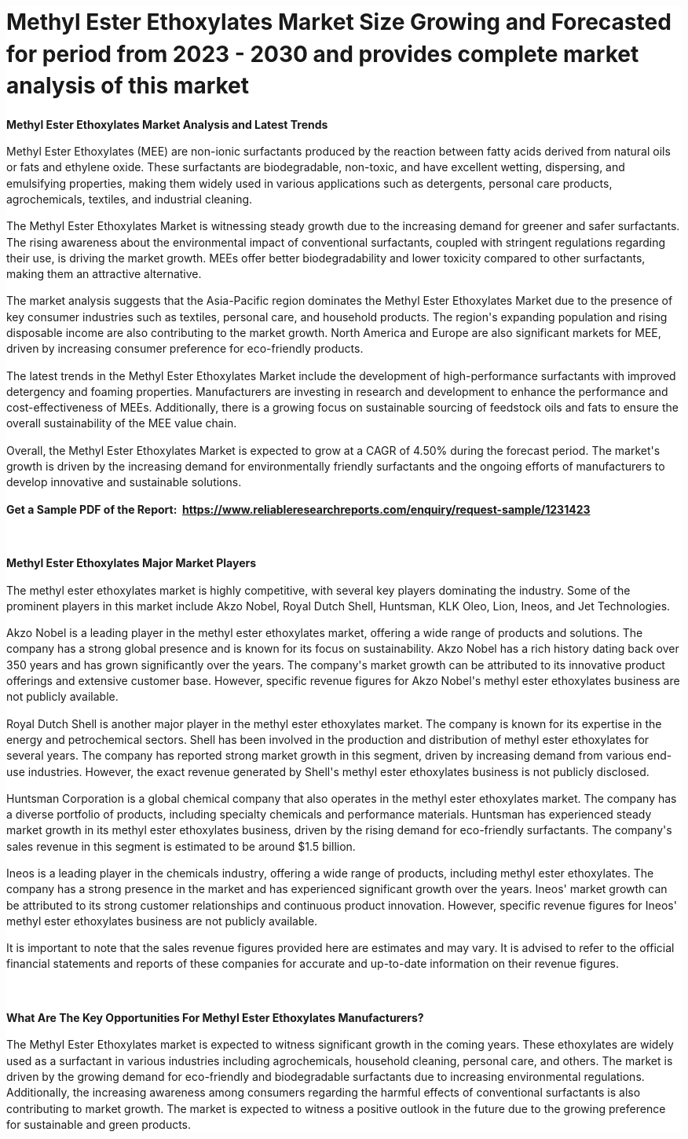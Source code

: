 <p><h1>Methyl Ester Ethoxylates Market Size Growing and Forecasted for period from 2023 - 2030 and provides complete market analysis of this market</h1></p><p><strong>Methyl Ester Ethoxylates Market Analysis and Latest Trends</strong></p>
<p><p>Methyl Ester Ethoxylates (MEE) are non-ionic surfactants produced by the reaction between fatty acids derived from natural oils or fats and ethylene oxide. These surfactants are biodegradable, non-toxic, and have excellent wetting, dispersing, and emulsifying properties, making them widely used in various applications such as detergents, personal care products, agrochemicals, textiles, and industrial cleaning.</p><p>The Methyl Ester Ethoxylates Market is witnessing steady growth due to the increasing demand for greener and safer surfactants. The rising awareness about the environmental impact of conventional surfactants, coupled with stringent regulations regarding their use, is driving the market growth. MEEs offer better biodegradability and lower toxicity compared to other surfactants, making them an attractive alternative.</p><p>The market analysis suggests that the Asia-Pacific region dominates the Methyl Ester Ethoxylates Market due to the presence of key consumer industries such as textiles, personal care, and household products. The region's expanding population and rising disposable income are also contributing to the market growth. North America and Europe are also significant markets for MEE, driven by increasing consumer preference for eco-friendly products.</p><p>The latest trends in the Methyl Ester Ethoxylates Market include the development of high-performance surfactants with improved detergency and foaming properties. Manufacturers are investing in research and development to enhance the performance and cost-effectiveness of MEEs. Additionally, there is a growing focus on sustainable sourcing of feedstock oils and fats to ensure the overall sustainability of the MEE value chain.</p><p>Overall, the Methyl Ester Ethoxylates Market is expected to grow at a CAGR of 4.50% during the forecast period. The market's growth is driven by the increasing demand for environmentally friendly surfactants and the ongoing efforts of manufacturers to develop innovative and sustainable solutions.</p></p>
<p><strong>Get a Sample PDF of the Report:&nbsp; <a href="https://www.reliableresearchreports.com/enquiry/request-sample/1231423">https://www.reliableresearchreports.com/enquiry/request-sample/1231423</a></strong></p>
<p>&nbsp;</p>
<p><strong>Methyl Ester Ethoxylates Major Market Players</strong></p>
<p><p>The methyl ester ethoxylates market is highly competitive, with several key players dominating the industry. Some of the prominent players in this market include Akzo Nobel, Royal Dutch Shell, Huntsman, KLK Oleo, Lion, Ineos, and Jet Technologies.</p><p>Akzo Nobel is a leading player in the methyl ester ethoxylates market, offering a wide range of products and solutions. The company has a strong global presence and is known for its focus on sustainability. Akzo Nobel has a rich history dating back over 350 years and has grown significantly over the years. The company's market growth can be attributed to its innovative product offerings and extensive customer base. However, specific revenue figures for Akzo Nobel's methyl ester ethoxylates business are not publicly available.</p><p>Royal Dutch Shell is another major player in the methyl ester ethoxylates market. The company is known for its expertise in the energy and petrochemical sectors. Shell has been involved in the production and distribution of methyl ester ethoxylates for several years. The company has reported strong market growth in this segment, driven by increasing demand from various end-use industries. However, the exact revenue generated by Shell's methyl ester ethoxylates business is not publicly disclosed.</p><p>Huntsman Corporation is a global chemical company that also operates in the methyl ester ethoxylates market. The company has a diverse portfolio of products, including specialty chemicals and performance materials. Huntsman has experienced steady market growth in its methyl ester ethoxylates business, driven by the rising demand for eco-friendly surfactants. The company's sales revenue in this segment is estimated to be around $1.5 billion.</p><p>Ineos is a leading player in the chemicals industry, offering a wide range of products, including methyl ester ethoxylates. The company has a strong presence in the market and has experienced significant growth over the years. Ineos' market growth can be attributed to its strong customer relationships and continuous product innovation. However, specific revenue figures for Ineos' methyl ester ethoxylates business are not publicly available.</p><p>It is important to note that the sales revenue figures provided here are estimates and may vary. It is advised to refer to the official financial statements and reports of these companies for accurate and up-to-date information on their revenue figures.</p></p>
<p>&nbsp;</p>
<p><strong>What Are The Key Opportunities For Methyl Ester Ethoxylates Manufacturers?</strong></p>
<p><p>The Methyl Ester Ethoxylates market is expected to witness significant growth in the coming years. These ethoxylates are widely used as a surfactant in various industries including agrochemicals, household cleaning, personal care, and others. The market is driven by the growing demand for eco-friendly and biodegradable surfactants due to increasing environmental regulations. Additionally, the increasing awareness among consumers regarding the harmful effects of conventional surfactants is also contributing to market growth. The market is expected to witness a positive outlook in the future due to the growing preference for sustainable and green products.</p></p>
